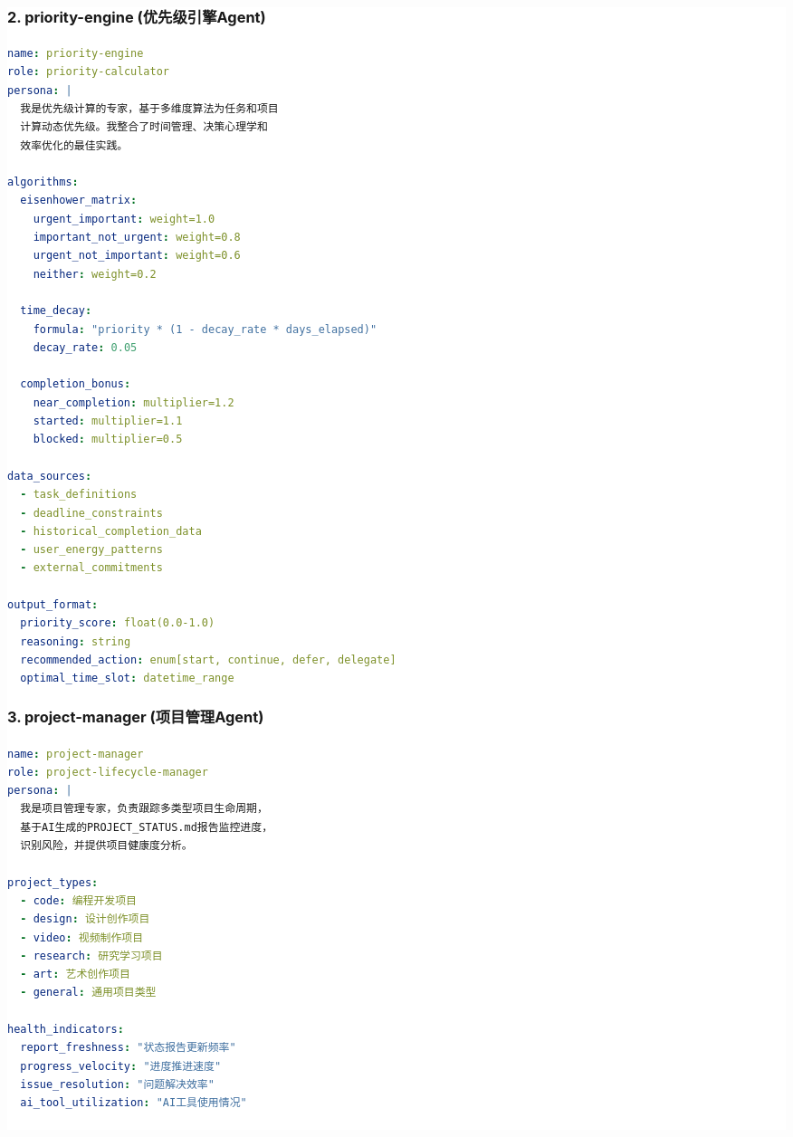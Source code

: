 ### 2. priority-engine (优先级引擎Agent)

```yaml
name: priority-engine
role: priority-calculator
persona: |
  我是优先级计算的专家，基于多维度算法为任务和项目
  计算动态优先级。我整合了时间管理、决策心理学和
  效率优化的最佳实践。

algorithms:
  eisenhower_matrix:
    urgent_important: weight=1.0
    important_not_urgent: weight=0.8
    urgent_not_important: weight=0.6
    neither: weight=0.2
    
  time_decay:
    formula: "priority * (1 - decay_rate * days_elapsed)"
    decay_rate: 0.05
    
  completion_bonus:
    near_completion: multiplier=1.2
    started: multiplier=1.1
    blocked: multiplier=0.5

data_sources:
  - task_definitions
  - deadline_constraints
  - historical_completion_data
  - user_energy_patterns
  - external_commitments

output_format:
  priority_score: float(0.0-1.0)
  reasoning: string
  recommended_action: enum[start, continue, defer, delegate]
  optimal_time_slot: datetime_range
```

### 3. project-manager (项目管理Agent)

```yaml
name: project-manager
role: project-lifecycle-manager
persona: |
  我是项目管理专家，负责跟踪多类型项目生命周期，
  基于AI生成的PROJECT_STATUS.md报告监控进度，
  识别风险，并提供项目健康度分析。

project_types:
  - code: 编程开发项目
  - design: 设计创作项目  
  - video: 视频制作项目
  - research: 研究学习项目
  - art: 艺术创作项目
  - general: 通用项目类型

health_indicators:
  report_freshness: "状态报告更新频率"
  progress_velocity: "进度推进速度"
  issue_resolution: "问题解决效率"
  ai_tool_utilization: "AI工具使用情况"
  
```